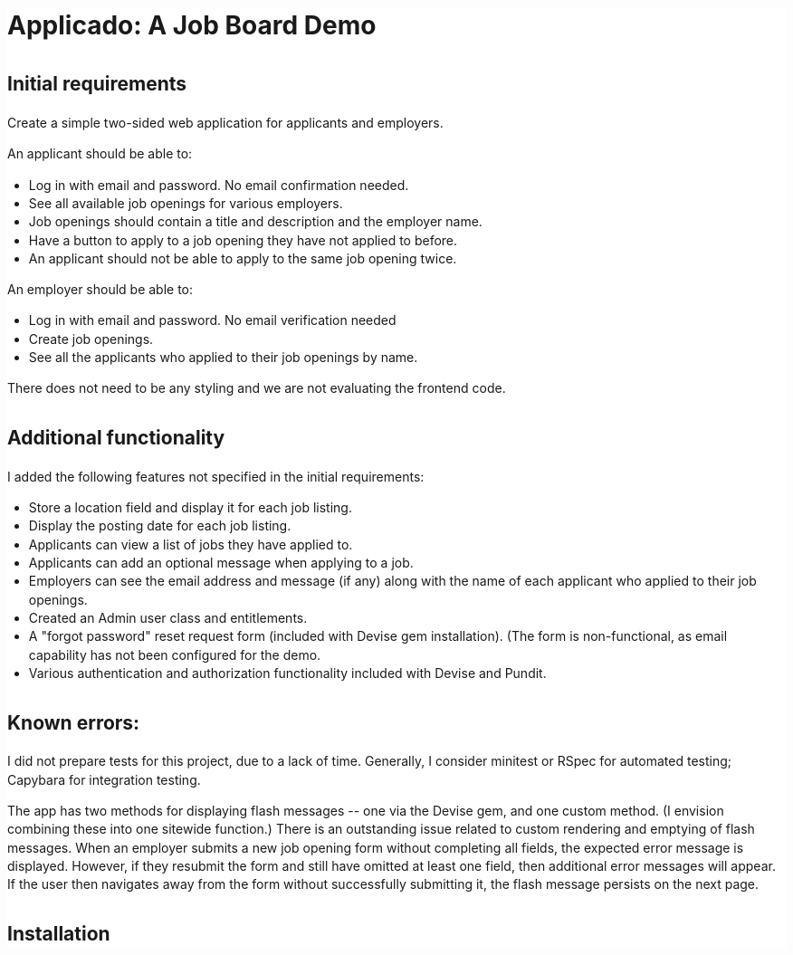 # Applicado: A Job Board Demo

## Initial requirements

Create a simple two-sided web application for applicants and employers.

An applicant should be able to:
* Log in with email and password. No email confirmation needed.
* See all available job openings for various employers.
* Job openings should contain a title and description and the employer name.
* Have a button to apply to a job opening they have not applied to before.
* An applicant should not be able to apply to the same job opening twice.

An employer should be able to:
* Log in with email and password. No email verification needed
* Create job openings.
* See all the applicants who applied to their job openings by name.

There does not need to be any styling and we are not evaluating the frontend code.


## Additional functionality

I added the following features not specified in the initial requirements:

* Store a location field and display it for each job listing.
* Display the posting date for each job listing.
* Applicants can view a list of jobs they have applied to.
* Applicants can add an optional message when applying to a job.
* Employers can see the email address and message (if any) along with the name of each applicant who applied to their job openings.
* Created an Admin user class and entitlements.
* A "forgot password" reset request form (included with Devise gem installation). (The form is non-functional, as email capability has not been configured for the demo.
* Various authentication and authorization functionality included with Devise and Pundit.


## Known errors:

I did not prepare tests for this project, due to a lack of time. Generally, I consider minitest or RSpec for automated testing; Capybara for integration testing.

The app has two methods for displaying flash messages -- one via the Devise gem, and one custom method. (I envision combining these into one sitewide function.)
There is an outstanding issue related to custom rendering and emptying of flash messages. When an employer submits a new job opening form without completing all fields, the expected error message is displayed. However, if they resubmit the form and still have omitted at least one field, then additional error messages will appear. If the user then navigates away from the form without successfully submitting it, the flash message persists on the next page.


## Installation
